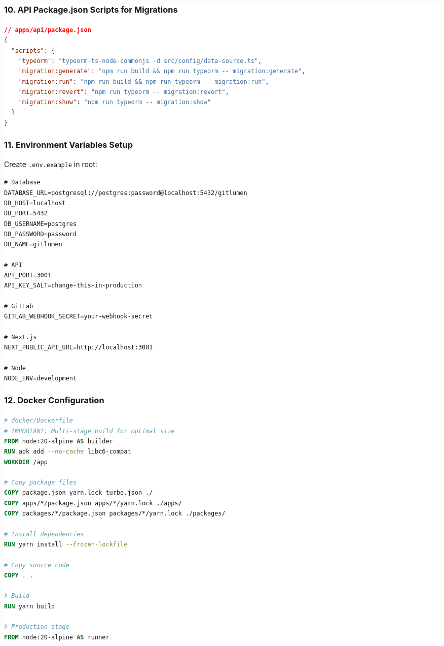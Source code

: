 ### 10. API Package.json Scripts for Migrations
```json
// apps/api/package.json
{
  "scripts": {
    "typeorm": "typeorm-ts-node-commonjs -d src/config/data-source.ts",
    "migration:generate": "npm run build && npm run typeorm -- migration:generate",
    "migration:run": "npm run build && npm run typeorm -- migration:run",
    "migration:revert": "npm run typeorm -- migration:revert",
    "migration:show": "npm run typeorm -- migration:show"
  }
}
```

### 11. Environment Variables Setup
Create `.env.example` in root:
```env
# Database
DATABASE_URL=postgresql://postgres:password@localhost:5432/gitlumen
DB_HOST=localhost
DB_PORT=5432
DB_USERNAME=postgres
DB_PASSWORD=password
DB_NAME=gitlumen

# API
API_PORT=3001
API_KEY_SALT=change-this-in-production

# GitLab
GITLAB_WEBHOOK_SECRET=your-webhook-secret

# Next.js
NEXT_PUBLIC_API_URL=http://localhost:3001

# Node
NODE_ENV=development
```

### 12. Docker Configuration
```dockerfile
# docker/Dockerfile
# IMPORTANT: Multi-stage build for optimal size
FROM node:20-alpine AS builder
RUN apk add --no-cache libc6-compat
WORKDIR /app

# Copy package files
COPY package.json yarn.lock turbo.json ./
COPY apps/*/package.json apps/*/yarn.lock ./apps/
COPY packages/*/package.json packages/*/yarn.lock ./packages/

# Install dependencies
RUN yarn install --frozen-lockfile

# Copy source code
COPY . .

# Build
RUN yarn build

# Production stage
FROM node:20-alpine AS runner
```
